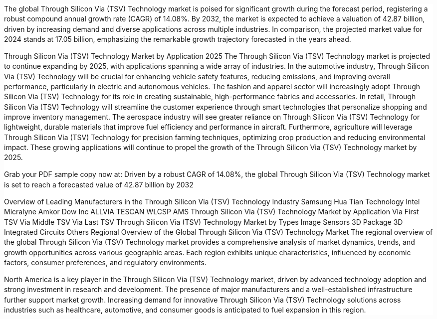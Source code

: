 The global Through Silicon Via (TSV) Technology market is poised for significant growth during the forecast period, registering a robust compound annual growth rate (CAGR) of 14.08%. By 2032, the market is expected to achieve a valuation of 42.87 billion, driven by increasing demand and diverse applications across multiple industries. In comparison, the projected market value for 2024 stands at 17.05 billion, emphasizing the remarkable growth trajectory forecasted in the years ahead. 

Through Silicon Via (TSV) Technology Market by Application 2025
The Through Silicon Via (TSV) Technology market is projected to continue expanding by 2025, with applications spanning a wide array of industries. In the automotive industry, Through Silicon Via (TSV) Technology will be crucial for enhancing vehicle safety features, reducing emissions, and improving overall performance, particularly in electric and autonomous vehicles. The fashion and apparel sector will increasingly adopt Through Silicon Via (TSV) Technology for its role in creating sustainable, high-performance fabrics and accessories. In retail, Through Silicon Via (TSV) Technology will streamline the customer experience through smart technologies that personalize shopping and improve inventory management. The aerospace industry will see greater reliance on Through Silicon Via (TSV) Technology for lightweight, durable materials that improve fuel efficiency and performance in aircraft. Furthermore, agriculture will leverage Through Silicon Via (TSV) Technology for precision farming techniques, optimizing crop production and reducing environmental impact. These growing applications will continue to propel the growth of the Through Silicon Via (TSV) Technology market by 2025.

Grab your PDF sample copy now at: Driven by a robust CAGR of 14.08%, the global Through Silicon Via (TSV) Technology market is set to reach a forecasted value of 42.87 billion by 2032

Overview of Leading Manufacturers in the Through Silicon Via (TSV) Technology Industry
Samsung
Hua Tian Technology
Intel
Micralyne
Amkor
Dow Inc ALLVIA
TESCAN
WLCSP
AMS
Through Silicon Via (TSV) Technology Market by Application
Via First TSV
Via Middle TSV
Via Last TSV
Through Silicon Via (TSV) Technology Market by Types
Image Sensors
3D Package
3D Integrated Circuits
Others
Regional Overview of the Global Through Silicon Via (TSV) Technology Market
The regional overview of the global Through Silicon Via (TSV) Technology market provides a comprehensive analysis of market dynamics, trends, and growth opportunities across various geographic areas. Each region exhibits unique characteristics, influenced by economic factors, consumer preferences, and regulatory environments.

North America is a key player in the Through Silicon Via (TSV) Technology market, driven by advanced technology adoption and strong investment in research and development. The presence of major manufacturers and a well-established infrastructure further support market growth. Increasing demand for innovative Through Silicon Via (TSV) Technology solutions across industries such as healthcare, automotive, and consumer goods is anticipated to fuel expansion in this region.
